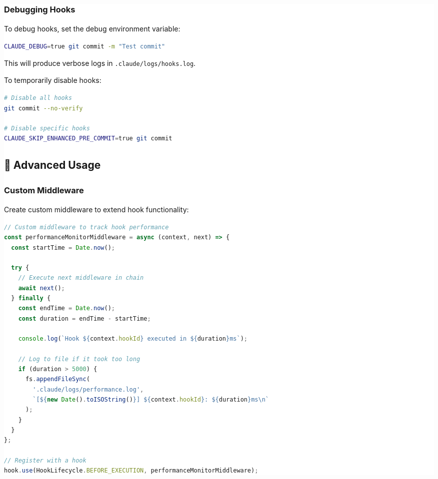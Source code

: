 ### Debugging Hooks

To debug hooks, set the debug environment variable:

```bash
CLAUDE_DEBUG=true git commit -m "Test commit"
```

This will produce verbose logs in `.claude/logs/hooks.log`.

To temporarily disable hooks:

```bash
# Disable all hooks
git commit --no-verify

# Disable specific hooks
CLAUDE_SKIP_ENHANCED_PRE_COMMIT=true git commit
```

## 🔄 Advanced Usage

### Custom Middleware

Create custom middleware to extend hook functionality:

```javascript
// Custom middleware to track hook performance
const performanceMonitorMiddleware = async (context, next) => {
  const startTime = Date.now();
  
  try {
    // Execute next middleware in chain
    await next();
  } finally {
    const endTime = Date.now();
    const duration = endTime - startTime;
    
    console.log(`Hook ${context.hookId} executed in ${duration}ms`);
    
    // Log to file if it took too long
    if (duration > 5000) {
      fs.appendFileSync(
        '.claude/logs/performance.log',
        `[${new Date().toISOString()}] ${context.hookId}: ${duration}ms\n`
      );
    }
  }
};

// Register with a hook
hook.use(HookLifecycle.BEFORE_EXECUTION, performanceMonitorMiddleware);
```
